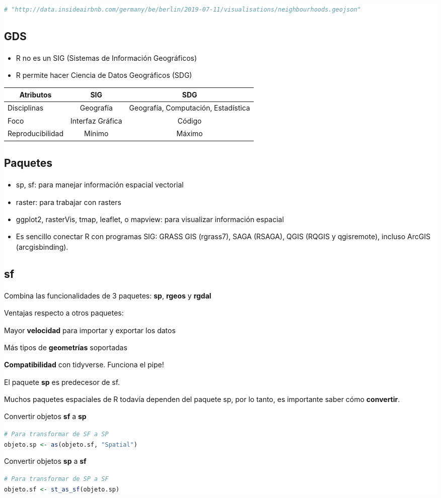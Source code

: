 ```r
# "http://data.insideairbnb.com/germany/be/berlin/2019-07-11/visualisations/neighbourhoods.geojson"
```

## GDS

- R no es un SIG (Sistemas de Información Geográficos)

- R permite hacer Ciencia de Datos Geográficos (SDG)

| Atributos     | SIG | SDG |
|---------------|:-------------:|:-------------:|
|Disciplinas | Geografía | Geografía, Computación, Estadística|
| Foco | Interfaz Gráfica | Código |
| Reproducibilidad | Mínimo | Máximo |


## Paquetes

- sp, sf: para manejar información espacial vectorial
- raster: para trabajar con rasters

- ggplot2, rasterVis, tmap, leaflet, o mapview: para visualizar información espacial

- Es sencillo conectar R con programas SIG: GRASS GIS (rgrass7), SAGA (RSAGA), QGIS (RQGIS y qgisremote), incluso ArcGIS (arcgisbinding).

## sf 

Combina las funcionalidades de 3 paquetes: **sp**, **rgeos** y **rgdal**

Ventajas respecto a otros paquetes: 

Mayor **velocidad** para importar y exportar los datos

Más tipos de **geometrías** soportadas

**Compatibilidad** con tidyverse. Funciona el pipe!

El paquete **sp** es predecesor de sf.

Muchos paquetes espaciales de R todavía dependen del paquete sp, por lo tanto, es importante saber cómo **convertir**.

Convertir objetos  **sf** a **sp**


```r
# Para transformar de SF a SP
objeto.sp <- as(objeto.sf, "Spatial")
```

Convertir objetos  **sp** a **sf**


```r
# Para transformar de SP a SF
objeto.sf <- st_as_sf(objeto.sp)
```
